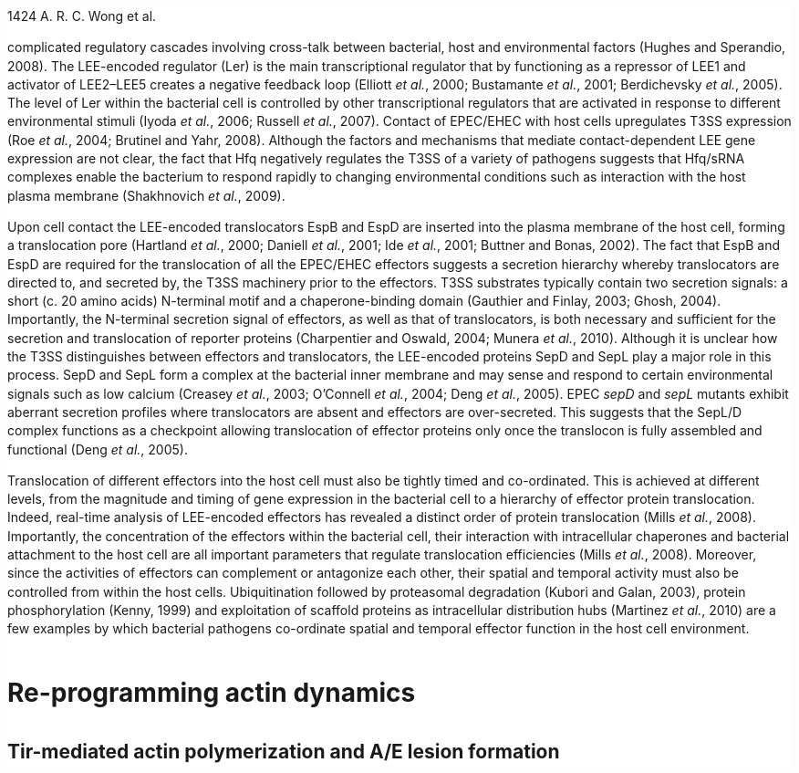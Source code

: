 1424 A. R. C. Wong et al.

complicated regulatory cascades involving cross-talk between bacterial, host and environmental factors (Hughes and Sperandio, 2008). The LEE-encoded regulator (Ler) is the main transcriptional regulator that by functioning as a repressor of LEE1 and activator of LEE2–LEE5 creates a negative feedback loop (Elliott *et al.*, 2000; Bustamante *et al.*, 2001; Berdichevsky *et al.*, 2005). The level of Ler within the bacterial cell is controlled by other transcriptional regulators that are activated in response to different environmental stimuli (Iyoda *et al.*, 2006; Russell *et al.*, 2007). Contact of EPEC/EHEC with host cells upregulates T3SS expression (Roe *et al.*, 2004; Brutinel and Yahr, 2008). Although the factors and mechanisms that mediate contact-dependent LEE gene expression are not clear, the fact that Hfq negatively regulates the T3SS of a variety of pathogens suggests that Hfq/sRNA complexes enable the bacterium to respond rapidly to changing environmental conditions such as interaction with the host plasma membrane (Shakhnovich *et al.*, 2009).

Upon cell contact the LEE-encoded translocators EspB and EspD are inserted into the plasma membrane of the host cell, forming a translocation pore (Hartland *et al.*, 2000; Daniell *et al.*, 2001; Ide *et al.*, 2001; Buttner and Bonas, 2002). The fact that EspB and EspD are required for the translocation of all the EPEC/EHEC effectors suggests a secretion hierarchy whereby translocators are directed to, and secreted by, the T3SS machinery prior to the effectors. T3SS substrates typically contain two secretion signals: a short (c. 20 amino acids) N-terminal motif and a chaperone-binding domain (Gauthier and Finlay, 2003; Ghosh, 2004). Importantly, the N-terminal secretion signal of effectors, as well as that of translocators, is both necessary and sufficient for the secretion and translocation of reporter proteins (Charpentier and Oswald, 2004; Munera *et al.*, 2010). Although it is unclear how the T3SS distinguishes between effectors and translocators, the LEE-encoded proteins SepD and SepL play a major role in this process. SepD and SepL form a complex at the bacterial inner membrane and may sense and respond to certain environmental signals such as low calcium (Creasey *et al.*, 2003; O’Connell *et al.*, 2004; Deng *et al.*, 2005). EPEC *sepD* and *sepL* mutants exhibit aberrant secretion profiles where translocators are absent and effectors are over-secreted. This suggests that the SepL/D complex functions as a checkpoint allowing translocation of effector proteins only once the translocon is fully assembled and functional (Deng *et al.*, 2005).

Translocation of different effectors into the host cell must also be tightly timed and co-ordinated. This is achieved at different levels, from the magnitude and timing of gene expression in the bacterial cell to a hierarchy of effector protein translocation. Indeed, real-time analysis of LEE-encoded effectors has revealed a distinct order of protein translocation (Mills *et al.*, 2008). Importantly, the concentration of the effectors within the bacterial cell, their interaction with intracellular chaperones and bacterial attachment to the host cell are all important parameters that regulate translocation efficiencies (Mills *et al.*, 2008). Moreover, since the activities of effectors can complement or antagonize each other, their spatial and temporal activity must also be controlled from within the host cells. Ubiquitination followed by proteasomal degradation (Kubori and Galan, 2003), protein phosphorylation (Kenny, 1999) and exploitation of scaffold proteins as intracellular distribution hubs (Martinez *et al.*, 2010) are a few examples by which bacterial pathogens co-ordinate spatial and temporal effector function in the host cell environment.

# Re-programming actin dynamics

## Tir-mediated actin polymerization and A/E lesion formation
